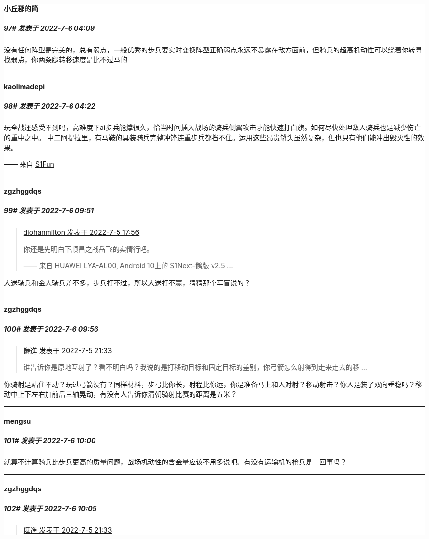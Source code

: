 ####  小丘郡的简  
##### 97#       发表于 2022-7-6 04:09

没有任何阵型是完美的，总有弱点，一般优秀的步兵要实时变换阵型正确弱点永远不暴露在敌方面前，但骑兵的超高机动性可以绕着你转寻找弱点，你两条腿转移速度是比不过马的

*****

####  kaolimadepi  
##### 98#       发表于 2022-7-6 04:22

玩全战还感受不到吗，高难度下ai步兵能撑很久，恰当时间插入战场的骑兵侧翼攻击才能快速打白旗。如何尽快处理敌人骑兵也是减少伤亡的重中之中。
中二阿提拉里，有马鞍的具装骑兵完整冲锋连重步兵都挡不住。运用这些昂贵罐头虽然复杂，但也只有他们能冲出毁灭性的效果。

—— 来自 [S1Fun](https://s1fun.koalcat.com)



*****

####  zgzhggdqs  
##### 99#       发表于 2022-7-6 09:51

<blockquote><a href="httphttps://bbs.saraba1st.com/2b/forum.php?mod=redirect&amp;goto=findpost&amp;pid=56534934&amp;ptid=2079375" target="_blank">diohanmilton 发表于 2022-7-5 17:56</a>

你还是先明白下顺昌之战岳飞的实情行吧。

—— 来自 HUAWEI LYA-AL00, Android 10上的 S1Next-鹅版 v2.5 ...</blockquote>
大送骑兵和金人骑兵差不多，步兵打不过，所以大送打不赢，猜猜那个军盲说的？



*****

####  zgzhggdqs  
##### 100#       发表于 2022-7-6 09:56

<blockquote><a href="httphttps://bbs.saraba1st.com/2b/forum.php?mod=redirect&amp;goto=findpost&amp;pid=56537339&amp;ptid=2079375" target="_blank">儛進 发表于 2022-7-5 21:33</a>

谁告诉你是原地互射了？看不明白吗？我说的是打移动目标和固定目标的差别，你弓箭怎么射得到走来走去的移 ...</blockquote>
你骑射是站住不动？玩过弓箭没有？同样材料，步弓比你长，射程比你远，你是准备马上和人对射？移动射击？你人是装了双向垂稳吗？移动中上下左右加前后三轴晃动，有没有人告诉你清朝骑射比赛的距离是五米？

*****

####  mengsu  
##### 101#       发表于 2022-7-6 10:00

就算不计算骑兵比步兵更高的质量问题，战场机动性的含金量应该不用多说吧。有没有运输机的枪兵是一回事吗？



*****

####  zgzhggdqs  
##### 102#       发表于 2022-7-6 10:05

<blockquote><a href="httphttps://bbs.saraba1st.com/2b/forum.php?mod=redirect&amp;goto=findpost&amp;pid=56537339&amp;ptid=2079375" target="_blank">儛進 发表于 2022-7-5 21:33</a>
